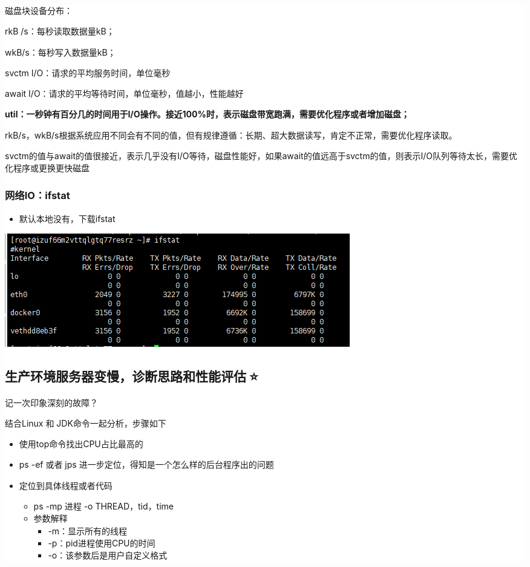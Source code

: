 磁盘块设备分布：

rkB /s：每秒读取数据量kB；

wkB/s：每秒写入数据量kB；

svctm I/O：请求的平均服务时间，单位毫秒

await I/O：请求的平均等待时间，单位毫秒，值越小，性能越好

**util：一秒钟有百分几的时间用于I/O操作。接近100%时，表示磁盘带宽跑满，需要优化程序或者增加磁盘；**

rkB/s，wkB/s根据系统应用不同会有不同的值，但有规律遵循：长期、超大数据读写，肯定不正常，需要优化程序读取。

svctm的值与await的值很接近，表示几乎没有I/O等待，磁盘性能好，如果await的值远高于svctm的值，则表示I/O队列等待太长，需要优化程序或更换更快磁盘



### 网络IO：ifstat

- 默认本地没有，下载ifstat

![image-20200326171559406](/assets/imgs/image-20200326171559406.png)





## 生产环境服务器变慢，诊断思路和性能评估 ⭐️

记一次印象深刻的故障？

结合Linux 和 JDK命令一起分析，步骤如下

- 使用top命令找出CPU占比最高的

- ps -ef 或者 jps 进一步定位，得知是一个怎么样的后台程序出的问题

- 定位到具体线程或者代码

  - ps -mp 进程  -o THREAD，tid，time
  - 参数解释
    - -m：显示所有的线程
    - -p：pid进程使用CPU的时间
    - -o：该参数后是用户自定义格式
